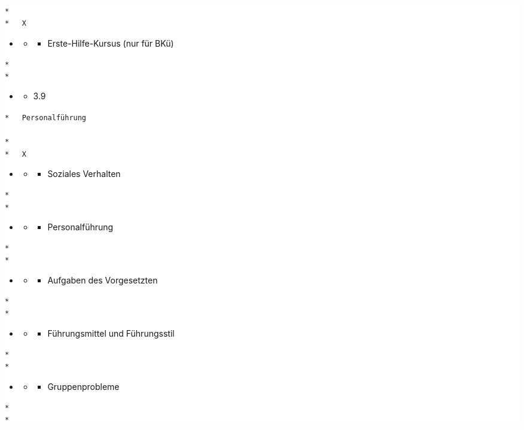 


    *
    *   X


*    *
        -   Erste-Hilfe-Kursus (nur für BKü)




    *
    *

*    *   3.9

    *   Personalführung

    *
    *   X


*    *
        -   Soziales Verhalten




    *
    *

*    *
        -   Personalführung




    *
    *

*    *
        -   Aufgaben des Vorgesetzten




    *
    *

*    *
        -   Führungsmittel und Führungsstil




    *
    *

*    *
        -   Gruppenprobleme




    *
    *
